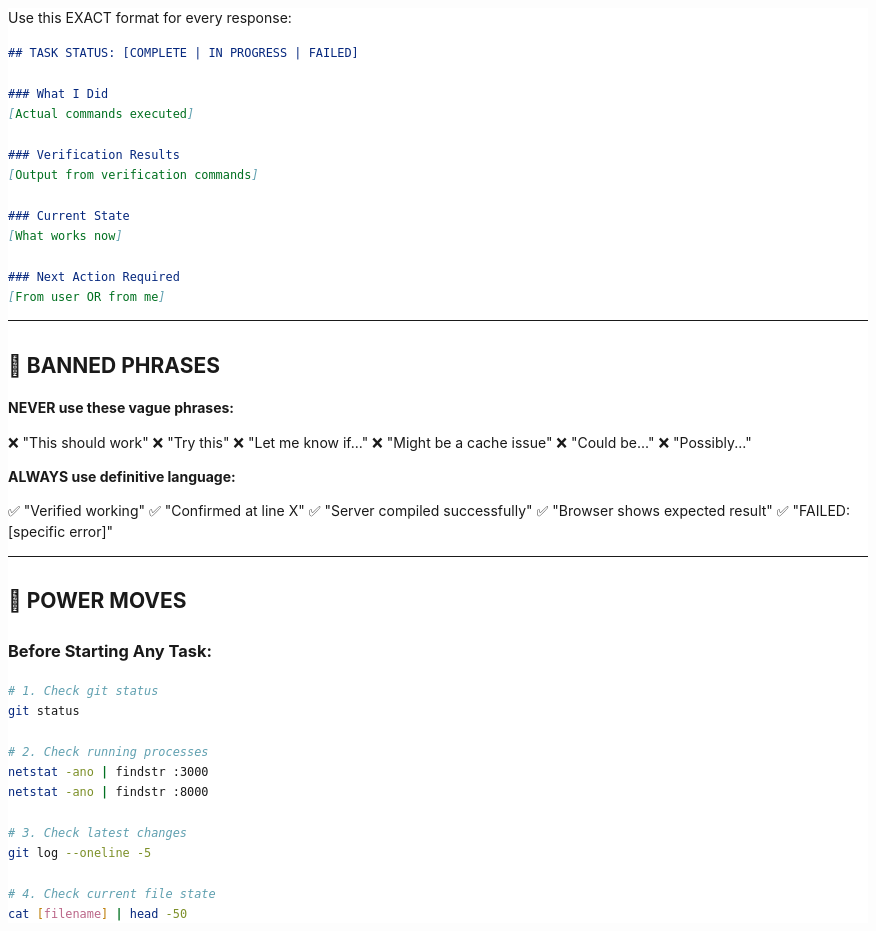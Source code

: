 Use this EXACT format for every response:

```markdown
## TASK STATUS: [COMPLETE | IN PROGRESS | FAILED]

### What I Did
[Actual commands executed]

### Verification Results
[Output from verification commands]

### Current State
[What works now]

### Next Action Required
[From user OR from me]
```

---

## 🚫 BANNED PHRASES

**NEVER use these vague phrases:**

❌ "This should work"
❌ "Try this"
❌ "Let me know if..."
❌ "Might be a cache issue"
❌ "Could be..."
❌ "Possibly..."

**ALWAYS use definitive language:**

✅ "Verified working"
✅ "Confirmed at line X"
✅ "Server compiled successfully"
✅ "Browser shows expected result"
✅ "FAILED: [specific error]"

---

## 💪 POWER MOVES

### Before Starting Any Task:
```bash
# 1. Check git status
git status

# 2. Check running processes
netstat -ano | findstr :3000
netstat -ano | findstr :8000

# 3. Check latest changes
git log --oneline -5

# 4. Check current file state
cat [filename] | head -50
```
